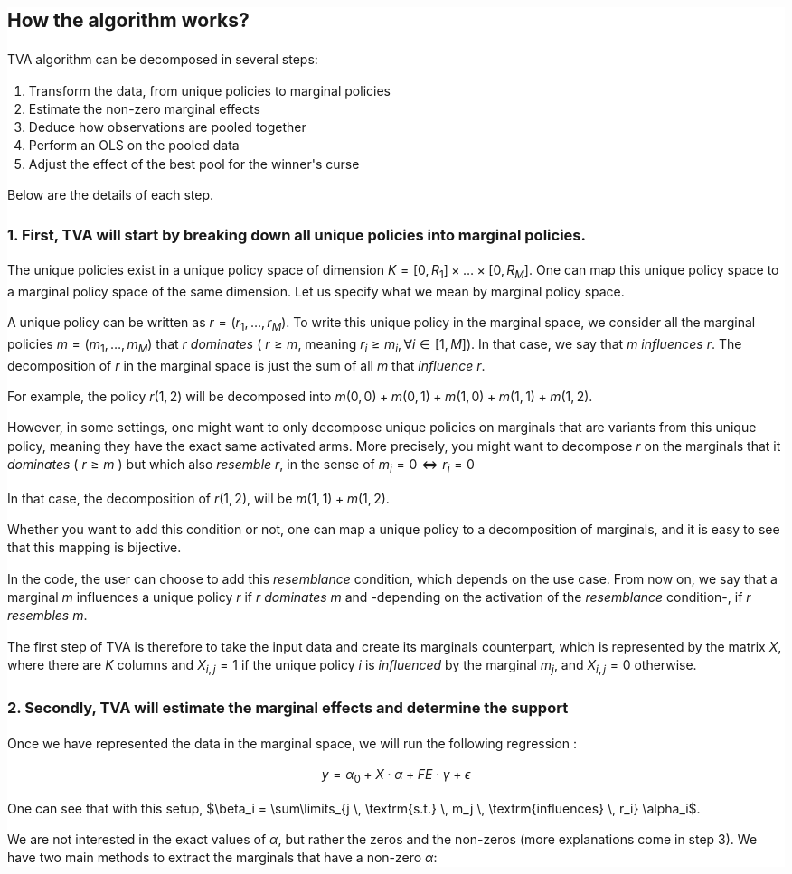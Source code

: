 ## How the algorithm works?

TVA algorithm can be decomposed in several steps:
1. Transform the data, from unique policies to marginal policies
2. Estimate the non-zero marginal effects
3. Deduce how observations are pooled together
4. Perform an OLS on the pooled data
5. Adjust the effect of the best pool for the winner's curse

Below are the details of each step.

### 1. First, TVA will start by breaking down all unique policies into marginal policies. 

The unique policies exist in a unique policy space of dimension $K=[0,R_1] \times \dots \times [0,R_M]$. One can map this unique policy space to a marginal policy space of the same dimension.  Let us specify what we mean by marginal policy space.

A unique policy can be written as $r=(r_1,\dots ,r_M)$. To write this unique policy in the marginal space, we consider all the marginal policies $m = (m_1,\dots ,m_M)$ that $r$ *dominates* ( $r \geq m$, meaning $r_i \geq m_i, \forall i\in[1,M]$). In that case, we say that $m$ *influences* $r$. The decomposition of $r$ in the marginal space is just the sum of all $m$ that *influence* $r$. 

For example, the policy $r(1,2)$ will be decomposed into $m(0,0)+m(0,1)+m(1,0)+m(1,1)+m(1,2)$.

However, in some settings, one might want to only decompose unique policies on marginals that are variants from this unique policy, meaning they have the exact same activated arms. More precisely, you might want to decompose $r$ on the marginals that it *dominates* ( $r \geq m$ ) but which also *resemble* $r$, in the sense of $m_i=0 \Leftrightarrow r_i=0$ 

In that case, the decomposition of $r(1,2)$, will be $m(1,1) + m(1,2)$.

Whether you want to add this condition or not, one can map a unique policy to a decomposition of marginals, and it is easy to see that this mapping is bijective. 

In the code, the user can choose to add this *resemblance* condition, which depends on the use case. From now on, we say that a marginal $m$ influences a unique policy $r$ if $r$ *dominates* $m$ and -depending on the activation of the *resemblance* condition-, if $r$ *resembles* $m$.

The first step of TVA is therefore to take the input data and create its marginals counterpart, which is represented by the matrix $X$, where there are $K$ columns and $X_{i,j}=1$  if the unique policy $i$ is *influenced* by the marginal $m_j$, and $X_{i,j}=0$ otherwise.

### 2. Secondly, TVA will estimate the marginal effects and determine the support

Once we have represented the data in the marginal space, we will run the following regression :

$$y=\alpha_0 + X\cdot\alpha + FE \cdot\gamma +  \epsilon$$

One can see that with this setup, $\beta_i = \sum\limits_{j \, \textrm{s.t.} \,  m_j \, \textrm{influences} \,  r_i} \alpha_i$. 

We are not interested in the exact values of $\alpha$, but rather the zeros and the non-zeros (more explanations come in step 3). We have two main methods to extract the marginals that have a non-zero $\alpha$:
